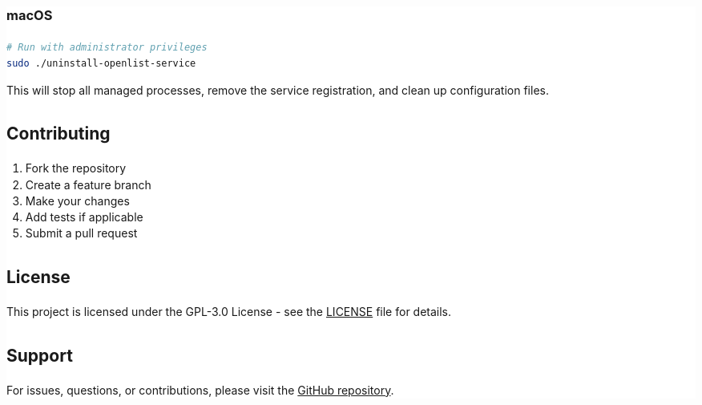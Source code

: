 ### macOS

```bash
# Run with administrator privileges
sudo ./uninstall-openlist-service
```

This will stop all managed processes, remove the service registration, and clean up configuration files.

## Contributing

1. Fork the repository
2. Create a feature branch
3. Make your changes
4. Add tests if applicable
5. Submit a pull request

## License

This project is licensed under the GPL-3.0 License - see the [LICENSE](LICENSE) file for details.

## Support

For issues, questions, or contributions, please visit the [GitHub repository](https://github.com/OpenListTeam/openlist-desktop-service).
